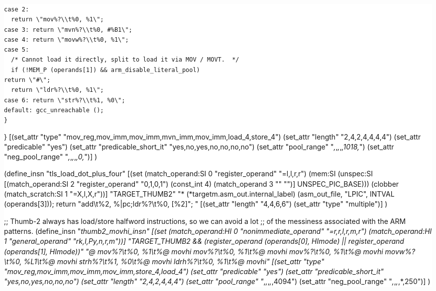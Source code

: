    case 2:
      return \"mov%?\\t%0, %1\";
    case 3: return \"mvn%?\\t%0, #%B1\";
    case 4: return \"movw%?\\t%0, %1\";
    case 5:
      /* Cannot load it directly, split to load it via MOV / MOVT.  */
      if (!MEM_P (operands[1]) && arm_disable_literal_pool)
	return \"#\";
      return \"ldr%?\\t%0, %1\";
    case 6: return \"str%?\\t%1, %0\";
    default: gcc_unreachable ();
    }
}
  [(set_attr "type" "mov_reg,mov_imm,mov_imm,mvn_imm,mov_imm,load_4,store_4")
   (set_attr "length" "2,4,2,4,4,4,4")
   (set_attr "predicable" "yes")
   (set_attr "predicable_short_it" "yes,no,yes,no,no,no,no")
   (set_attr "pool_range" "*,*,*,*,*,1018,*")
   (set_attr "neg_pool_range" "*,*,*,*,*,0,*")]
)

(define_insn "tls_load_dot_plus_four"
  [(set (match_operand:SI 0 "register_operand" "=l,l,r,r")
	(mem:SI (unspec:SI [(match_operand:SI 2 "register_operand" "0,1,0,1")
			    (const_int 4)
			    (match_operand 3 "" "")]
			   UNSPEC_PIC_BASE)))
   (clobber (match_scratch:SI 1 "=X,l,X,r"))]
  "TARGET_THUMB2"
  "*
  (*targetm.asm_out.internal_label) (asm_out_file, \"LPIC\",
			     INTVAL (operands[3]));
  return \"add\\t%2, %|pc\;ldr%?\\t%0, [%2]\";
  "
  [(set_attr "length" "4,4,6,6")
   (set_attr "type" "multiple")]
)

;; Thumb-2 always has load/store halfword instructions, so we can avoid a lot
;; of the messiness associated with the ARM patterns.
(define_insn "*thumb2_movhi_insn"
  [(set (match_operand:HI 0 "nonimmediate_operand" "=r,r,l,r,m,r")
	(match_operand:HI 1 "general_operand"      "rk,I,Py,n,r,m"))]
  "TARGET_THUMB2
  && (register_operand (operands[0], HImode)
     || register_operand (operands[1], HImode))"
  "@
   mov%?\\t%0, %1\\t%@ movhi
   mov%?\\t%0, %1\\t%@ movhi
   mov%?\\t%0, %1\\t%@ movhi
   movw%?\\t%0, %L1\\t%@ movhi
   strh%?\\t%1, %0\\t%@ movhi
   ldrh%?\\t%0, %1\\t%@ movhi"
  [(set_attr "type" "mov_reg,mov_imm,mov_imm,mov_imm,store_4,load_4")
   (set_attr "predicable" "yes")
   (set_attr "predicable_short_it" "yes,no,yes,no,no,no")
   (set_attr "length" "2,4,2,4,4,4")
   (set_attr "pool_range" "*,*,*,*,*,4094")
   (set_attr "neg_pool_range" "*,*,*,*,*,250")]
)
